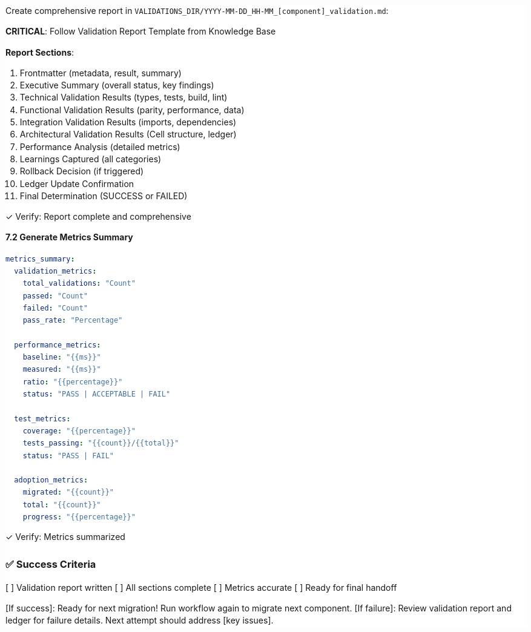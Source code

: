 Create comprehensive report in `VALIDATIONS_DIR/YYYY-MM-DD_HH-MM_[component]_validation.md`:

**CRITICAL**: Follow Validation Report Template from Knowledge Base

**Report Sections**:
1. Frontmatter (metadata, result, summary)
2. Executive Summary (overall status, key findings)
3. Technical Validation Results (types, tests, build, lint)
4. Functional Validation Results (parity, performance, data)
5. Integration Validation Results (imports, dependencies)
6. Architectural Validation Results (Cell structure, ledger)
7. Performance Analysis (detailed metrics)
8. Learnings Captured (all categories)
9. Rollback Decision (if triggered)
10. Ledger Update Confirmation
11. Final Determination (SUCCESS or FAILED)

✓ Verify: Report complete and comprehensive

**7.2 Generate Metrics Summary**

```yaml
metrics_summary:
  validation_metrics:
    total_validations: "Count"
    passed: "Count"
    failed: "Count"
    pass_rate: "Percentage"
    
  performance_metrics:
    baseline: "{{ms}}"
    measured: "{{ms}}"
    ratio: "{{percentage}}"
    status: "PASS | ACCEPTABLE | FAIL"
    
  test_metrics:
    coverage: "{{percentage}}"
    tests_passing: "{{count}}/{{total}}"
    status: "PASS | FAIL"
    
  adoption_metrics:
    migrated: "{{count}}"
    total: "{{count}}"
    progress: "{{percentage}}"
```

✓ Verify: Metrics summarized

### ✅ Success Criteria
[ ] Validation report written
[ ] All sections complete
[ ] Metrics accurate
[ ] Ready for final handoff


[If success]: Ready for next migration! Run workflow again to migrate next component.
[If failure]: Review validation report and ledger for failure details. Next attempt should address [key issues].